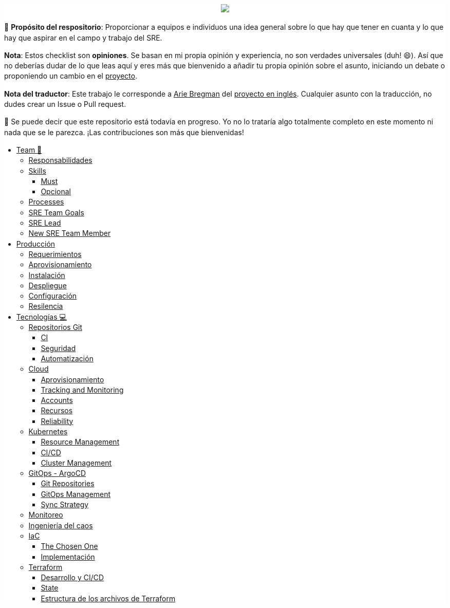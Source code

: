 <p align="center">
<img src="images/sre_checklist.png"/>
</p>

:dart: **Propósito del respositorio**: Proporcionar a equipos e individuos una idea general sobre lo que hay que tener en cuanta y lo que hay que aspirar en el campo y trabajo del SRE.

**Nota**: Estos checklist son **opiniones**. Se basan en mi propia opinión y experiencia, no son verdades universales  (duh! :smile:).
Así que no deberías dudar de lo que leas aquí y eres más que bienvenido a añadir tu propia opinión sobre el asunto, iniciando un debate o proponiendo un cambio en el [proyecto](https://github.com/bregman-arie/sre-checklist).

**Nota del traductor**: Este trabajo le corresponde a [Arie Bregman](https://github.com/bregman-arie) del [proyecto en inglés](https://github.com/bregman-arie/sre-checklist). Cualquier asunto con la traducción, no dudes crear un Issue o Pull request.

:construction: Se puede decir que este repositorio está todavía en progreso. Yo no lo trataría algo totalmente completo en este momento ni nada que se le parezca. ¡Las contribuciones son más que bienvenidas!

- [Team :couple:](#team-couple)
  - [Responsabilidades](#responsibilities)
  - [Skills](#skills)
    - [Must](#must)
    - [Opcional](#opcional)
  - [Processes](#processes)
  - [SRE Team Goals](#sre-team-goals)
  - [SRE Lead](#sre-lead)
  - [New SRE Team Member](#new-sre-team-member)
- [Producción](#producción)
  - [Requerimientos](#requirements)
  - [Aprovisionamiento](#provisioning)
  - [Instalación](#installation)
  - [Despliegue](#deployment)
  - [Configuración](#configuration)
  - [Resilencia](#resiliency)
- [Tecnologías :computer:](#technologies-computer)
  - [Repositorios Git](#git-repositories)
    - [CI](#ci)
    - [Seguridad](#security)
    - [Automatización](#automation)
  - [Cloud](#cloud)
    - [Aprovisionamiento](#provisioning-1)
    - [Tracking and Monitoring](#tracking-and-monitoring)
    - [Accounts](#accounts)
    - [Recursos](#resources)
    - [Reliability](#reliability)
  - [Kubernetes](#kubernetes)
    - [Resource Management](#resource-management)
    - [CI/CD](#cicd)
    - [Cluster Management](#cluster-management)
  - [GitOps - ArgoCD](#gitops---argocd)
    - [Git Repositories](#git-repositories-1)
    - [GitOps Management](#gitops-management)
    - [Sync Strategy](#sync-strategy)
  - [Monitoreo](#monitoring)
  - [Ingeniería del caos](#chaos-engineering)
  - [IaC](#iac)
    - [The Chosen One](#the-chosen-one)
    - [Implementación](#implementation)
  - [Terraform](#terraform)
    - [Desarrollo y CI/CD](#development-and-cicd)
    - [State](#state)
    - [Estructura de los archivos de Terraform](#terraform-projects-file-structure)